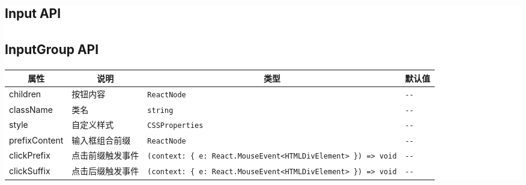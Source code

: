 ```tsx
```

## Input API


## InputGroup API

| 属性 | 说明 | 类型 | 默认值 |
| --- | --- | --- | --- |
| children | 按钮内容 | `ReactNode` | `--` |
| className | 类名 | `string` | `--` |
| style | 自定义样式 | `CSSProperties` | `--` |
| prefixContent | 输入框组合前缀 | `ReactNode` | `--` |
| clickPrefix | 点击前缀触发事件 | `(context: { e: React.MouseEvent<HTMLDivElement> }) => void` | `--` |
| clickSuffix | 点击后缀触发事件 | `(context: { e: React.MouseEvent<HTMLDivElement> }) => void` | `--` |
